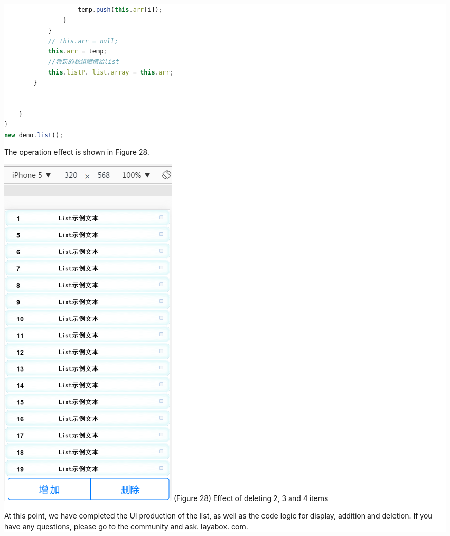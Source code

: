 ```typescript
                    temp.push(this.arr[i]);
                }
            }
            // this.arr = null;
            this.arr = temp;
            //将新的数组赋值给list
            this.listP._list.array = this.arr;
        }
 
 
    }
}
new demo.list();
 ```


The operation effect is shown in Figure 28.

​![28](img/28.png)
(Figure 28) Effect of deleting 2, 3 and 4 items
​

At this point, we have completed the UI production of the list, as well as the code logic for display, addition and deletion. If you have any questions, please go to the community and ask. layabox. com.



